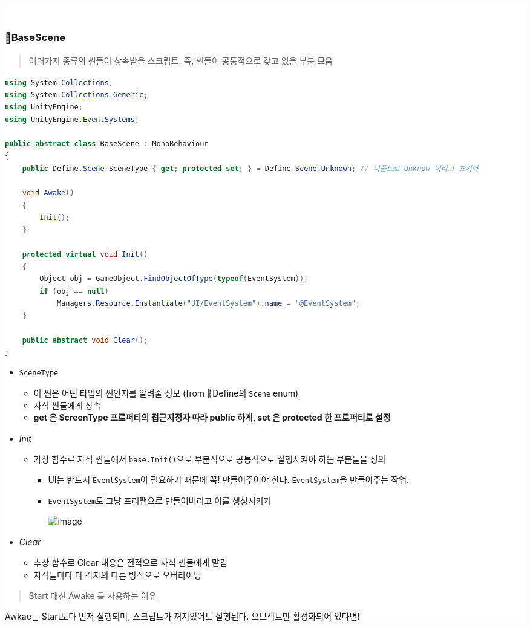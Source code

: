 <br>


### 📜BaseScene

> 여러가지 종류의 씬들이 상속받을 스크립트. 즉, 씬들이 공통적으로 갖고 있을 부분 모음

```c#
using System.Collections;
using System.Collections.Generic;
using UnityEngine;
using UnityEngine.EventSystems;

public abstract class BaseScene : MonoBehaviour
{
    public Define.Scene SceneType { get; protected set; } = Define.Scene.Unknown; // 디폴트로 Unknow 이라고 초기화

	void Awake()
	{
		Init();
	}

	protected virtual void Init()
    {
        Object obj = GameObject.FindObjectOfType(typeof(EventSystem));
        if (obj == null)
            Managers.Resource.Instantiate("UI/EventSystem").name = "@EventSystem";
    }

    public abstract void Clear();
}

```

- `SceneType` 
  - 이 씬은 어떤 타입의 씬인지를 알려줄 정보 (from 📜Define의 `Scene` enum)
  - 자식 씬들에게 상속
  - **get 은 ScreenType 프로퍼티의 접근지정자 따라 public 하게, set 은 protected 한 프로퍼티로 설정**
- *Init*  
  - 가상 함수로 자식 씬들에서 `base.Init()`으로 부분적으로 공통적으로 실행시켜야 하는 부분들을 정의  
    - UI는 반드시 `EventSystem`이 필요하기 때문에 꼭! 만들어주어야 한다. `EventSystem`을 만들어주는 작업.
    - `EventSystem`도 그냥 프리팹으로 만들어버리고 이를 생성시키기

      ![image](https://user-images.githubusercontent.com/42318591/103475562-7c221e80-4df1-11eb-8520-7400596889ed.png)

- *Clear*
  - 추상 함수로 Clear 내용은 전적으로 자식 씬들에게 맡김
  - 자식들마다 다 각자의 다른 방식으로 오버라이딩


> Start 대신 <u>Awake 를 사용하는 이유</u>

Awkae는 Start보다 먼저 실행되며, 스크립트가 꺼져있어도 실행된다. 오브젝트만 활성화되어 있다면! 

